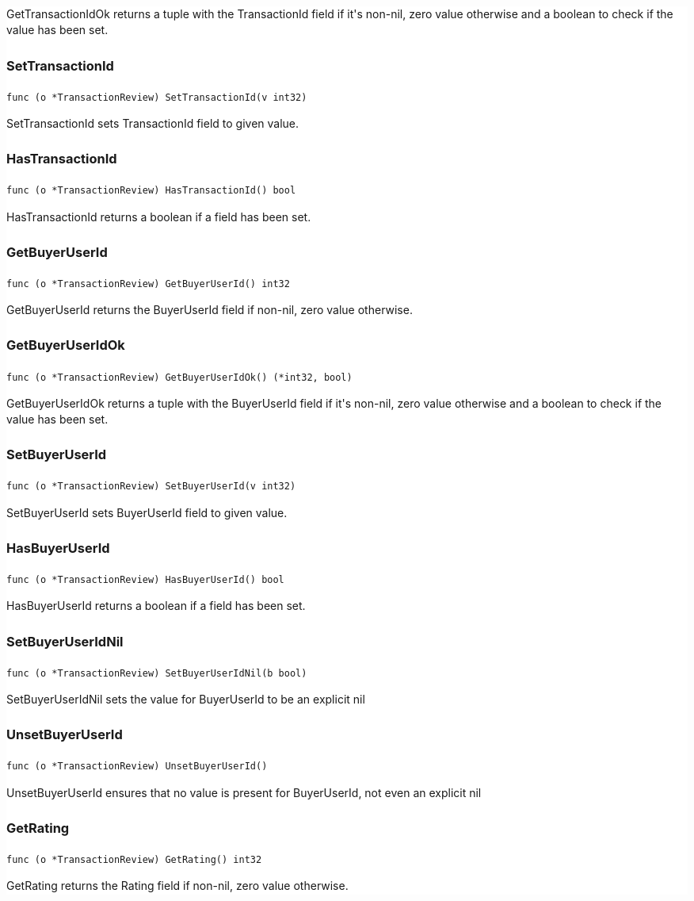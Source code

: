 GetTransactionIdOk returns a tuple with the TransactionId field if it's non-nil, zero value otherwise
and a boolean to check if the value has been set.

### SetTransactionId

`func (o *TransactionReview) SetTransactionId(v int32)`

SetTransactionId sets TransactionId field to given value.

### HasTransactionId

`func (o *TransactionReview) HasTransactionId() bool`

HasTransactionId returns a boolean if a field has been set.

### GetBuyerUserId

`func (o *TransactionReview) GetBuyerUserId() int32`

GetBuyerUserId returns the BuyerUserId field if non-nil, zero value otherwise.

### GetBuyerUserIdOk

`func (o *TransactionReview) GetBuyerUserIdOk() (*int32, bool)`

GetBuyerUserIdOk returns a tuple with the BuyerUserId field if it's non-nil, zero value otherwise
and a boolean to check if the value has been set.

### SetBuyerUserId

`func (o *TransactionReview) SetBuyerUserId(v int32)`

SetBuyerUserId sets BuyerUserId field to given value.

### HasBuyerUserId

`func (o *TransactionReview) HasBuyerUserId() bool`

HasBuyerUserId returns a boolean if a field has been set.

### SetBuyerUserIdNil

`func (o *TransactionReview) SetBuyerUserIdNil(b bool)`

 SetBuyerUserIdNil sets the value for BuyerUserId to be an explicit nil

### UnsetBuyerUserId
`func (o *TransactionReview) UnsetBuyerUserId()`

UnsetBuyerUserId ensures that no value is present for BuyerUserId, not even an explicit nil
### GetRating

`func (o *TransactionReview) GetRating() int32`

GetRating returns the Rating field if non-nil, zero value otherwise.
